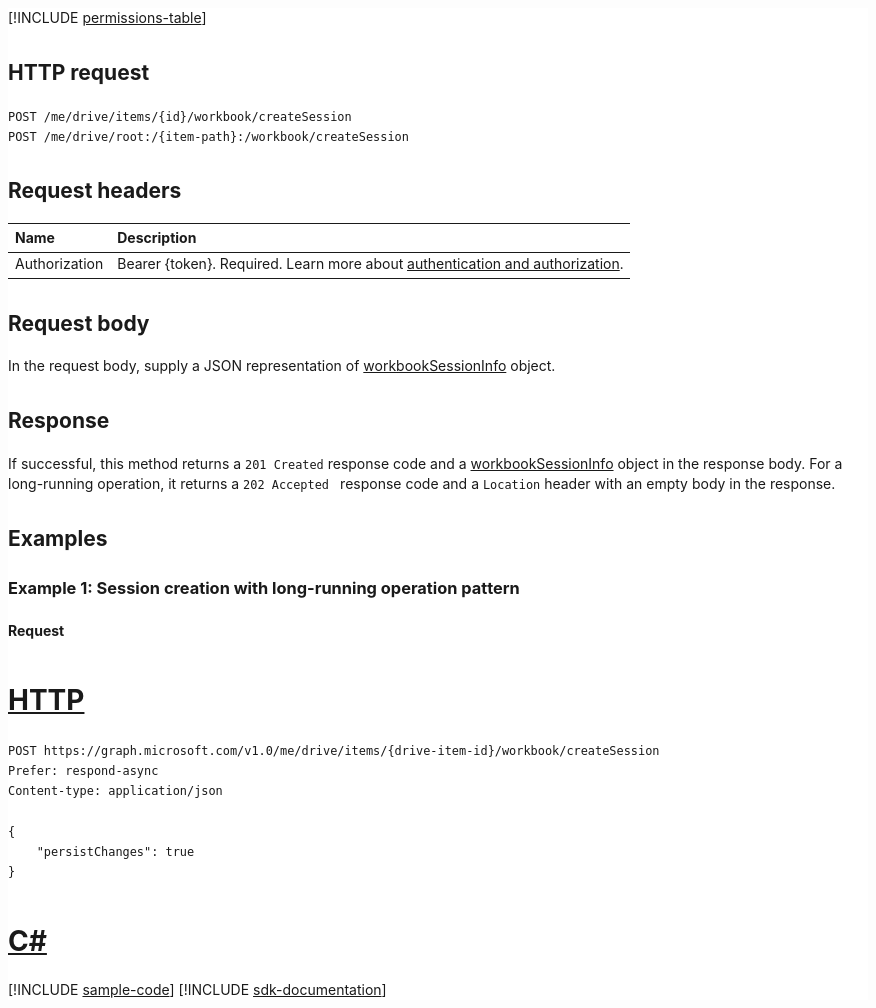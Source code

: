 
[!INCLUDE [permissions-table](../includes/permissions/workbook-createsession-permissions.md)]

## HTTP request

```http
POST /me/drive/items/{id}/workbook/createSession
POST /me/drive/root:/{item-path}:/workbook/createSession
```
## Request headers
| Name       | Description|
|:---------------|:----------|
|Authorization|Bearer {token}. Required. Learn more about [authentication and authorization](/graph/auth/auth-concepts).|

## Request body
In the request body, supply a JSON representation of [workbookSessionInfo](../resources/workbooksessioninfo.md) object.

## Response

If successful, this method returns a `201 Created` response code and a [workbookSessionInfo](../resources/workbooksessioninfo.md) object in the response body. For a long-running operation, it returns a `202 Accepted ` response code and a `Location` header with an empty body in the response.

## Examples

### Example 1: Session creation with long-running operation pattern

#### Request

# [HTTP](#tab/http)

```http
POST https://graph.microsoft.com/v1.0/me/drive/items/{drive-item-id}/workbook/createSession
Prefer: respond-async
Content-type: application/json

{
    "persistChanges": true
}
```

# [C#](#tab/csharp)
[!INCLUDE [sample-code](../includes/snippets/csharp/create-excel-session-with-long-running-csharp-snippets.md)]
[!INCLUDE [sdk-documentation](../includes/snippets/snippets-sdk-documentation-link.md)]

